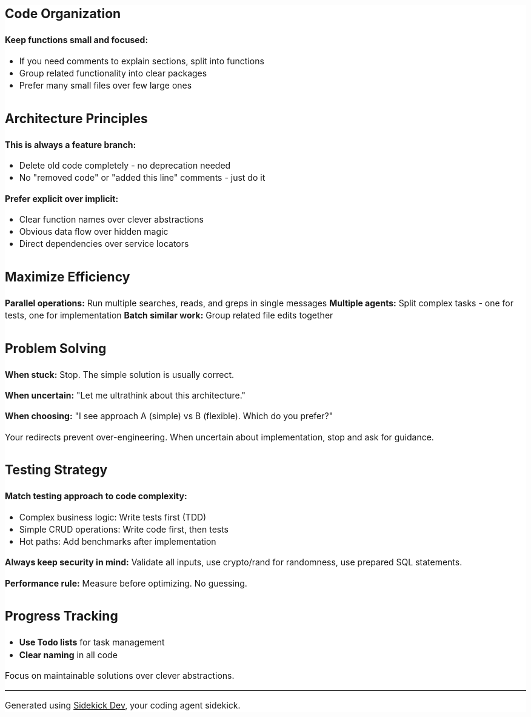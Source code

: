 ## Code Organization

**Keep functions small and focused:**
- If you need comments to explain sections, split into functions
- Group related functionality into clear packages
- Prefer many small files over few large ones

## Architecture Principles

**This is always a feature branch:**
- Delete old code completely - no deprecation needed
- No "removed code" or "added this line" comments - just do it

**Prefer explicit over implicit:**
- Clear function names over clever abstractions
- Obvious data flow over hidden magic
- Direct dependencies over service locators

## Maximize Efficiency

**Parallel operations:** Run multiple searches, reads, and greps in single messages
**Multiple agents:** Split complex tasks - one for tests, one for implementation
**Batch similar work:** Group related file edits together

## Problem Solving

**When stuck:** Stop. The simple solution is usually correct.

**When uncertain:** "Let me ultrathink about this architecture."

**When choosing:** "I see approach A (simple) vs B (flexible). Which do you prefer?"

Your redirects prevent over-engineering. When uncertain about implementation, stop and ask for guidance.

## Testing Strategy

**Match testing approach to code complexity:**
- Complex business logic: Write tests first (TDD)
- Simple CRUD operations: Write code first, then tests
- Hot paths: Add benchmarks after implementation

**Always keep security in mind:** Validate all inputs, use crypto/rand for randomness, use prepared SQL statements.

**Performance rule:** Measure before optimizing. No guessing.

## Progress Tracking

- **Use Todo lists** for task management
- **Clear naming** in all code

Focus on maintainable solutions over clever abstractions.

---
Generated using [Sidekick Dev]({REPO_URL}), your coding agent sidekick.
